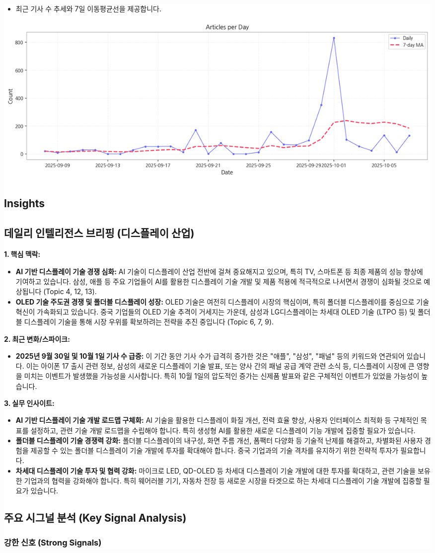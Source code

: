 - 최근 기사 수 추세와 7일 이동평균선을 제공합니다.

![Timeseries](fig/timeseries.png)

## Insights

## 데일리 인텔리전스 브리핑 (디스플레이 산업)

**1. 핵심 맥락:**

*   **AI 기반 디스플레이 기술 경쟁 심화:** AI 기술이 디스플레이 산업 전반에 걸쳐 중요해지고 있으며, 특히 TV, 스마트폰 등 최종 제품의 성능 향상에 기여하고 있습니다. 삼성, 애플 등 주요 기업들이 AI를 활용한 디스플레이 기술 개발 및 제품 적용에 적극적으로 나서면서 경쟁이 심화될 것으로 예상됩니다 (Topic 4, 12, 13).
*   **OLED 기술 주도권 경쟁 및 폴더블 디스플레이 성장:** OLED 기술은 여전히 디스플레이 시장의 핵심이며, 특히 폴더블 디스플레이를 중심으로 기술 혁신이 가속화되고 있습니다. 중국 기업들의 OLED 기술 추격이 거세지는 가운데, 삼성과 LG디스플레이는 차세대 OLED 기술 (LTPO 등) 및 폴더블 디스플레이 기술을 통해 시장 우위를 확보하려는 전략을 추진 중입니다 (Topic 6, 7, 9).

**2. 최근 변화/스파이크:**

*   **2025년 9월 30일 및 10월 1일 기사 수 급증:** 이 기간 동안 기사 수가 급격히 증가한 것은 "애플", "삼성", "패널" 등의 키워드와 연관되어 있습니다. 이는 아이폰 17 출시 관련 정보, 삼성의 새로운 디스플레이 기술 발표, 또는 양사 간의 패널 공급 계약 관련 소식 등, 디스플레이 시장에 큰 영향을 미치는 이벤트가 발생했을 가능성을 시사합니다. 특히 10월 1일의 압도적인 증가는 신제품 발표와 같은 구체적인 이벤트가 있었을 가능성이 높습니다.

**3. 실무 인사이트:**

*   **AI 기반 디스플레이 기술 개발 로드맵 구체화:** AI 기술을 활용한 디스플레이 화질 개선, 전력 효율 향상, 사용자 인터페이스 최적화 등 구체적인 목표를 설정하고, 관련 기술 개발 로드맵을 수립해야 합니다. 특히 생성형 AI를 활용한 새로운 디스플레이 기능 개발에 집중할 필요가 있습니다.
*   **폴더블 디스플레이 기술 경쟁력 강화:** 폴더블 디스플레이의 내구성, 화면 주름 개선, 폼팩터 다양화 등 기술적 난제를 해결하고, 차별화된 사용자 경험을 제공할 수 있는 폴더블 디스플레이 기술 개발에 투자를 확대해야 합니다. 중국 기업과의 기술 격차를 유지하기 위한 전략적 투자가 필요합니다.
*   **차세대 디스플레이 기술 투자 및 협력 강화:** 마이크로 LED, QD-OLED 등 차세대 디스플레이 기술 개발에 대한 투자를 확대하고, 관련 기술을 보유한 기업과의 협력을 강화해야 합니다. 특히 웨어러블 기기, 자동차 전장 등 새로운 시장을 타겟으로 하는 차세대 디스플레이 기술 개발에 집중할 필요가 있습니다.


## 주요 시그널 분석 (Key Signal Analysis)

### 강한 신호 (Strong Signals)
